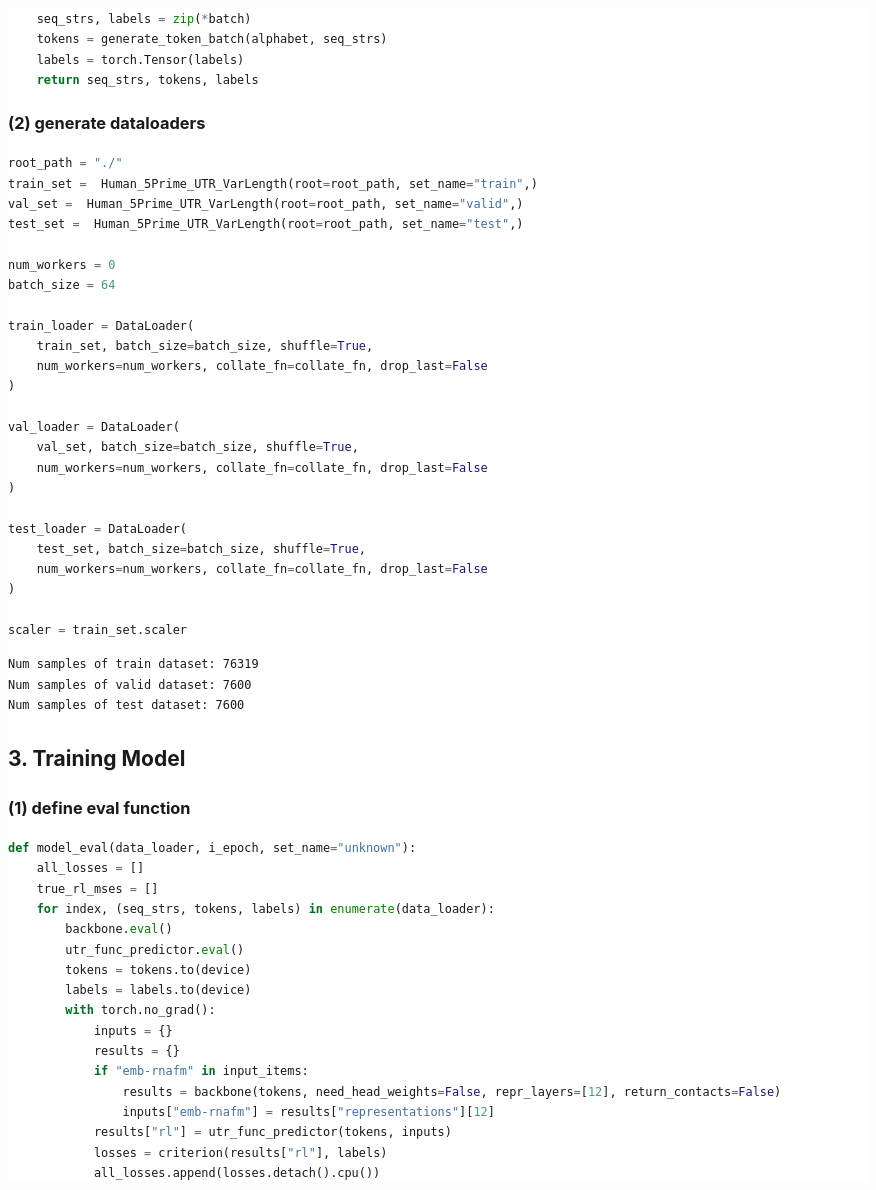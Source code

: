 ```python
    seq_strs, labels = zip(*batch)
    tokens = generate_token_batch(alphabet, seq_strs)
    labels = torch.Tensor(labels)    
    return seq_strs, tokens, labels    
```

### (2) generate dataloaders


```python
root_path = "./"
train_set =  Human_5Prime_UTR_VarLength(root=root_path, set_name="train",)
val_set =  Human_5Prime_UTR_VarLength(root=root_path, set_name="valid",)
test_set =  Human_5Prime_UTR_VarLength(root=root_path, set_name="test",)

num_workers = 0
batch_size = 64

train_loader = DataLoader(
    train_set, batch_size=batch_size, shuffle=True,
    num_workers=num_workers, collate_fn=collate_fn, drop_last=False
)

val_loader = DataLoader(
    val_set, batch_size=batch_size, shuffle=True,
    num_workers=num_workers, collate_fn=collate_fn, drop_last=False
)

test_loader = DataLoader(
    test_set, batch_size=batch_size, shuffle=True,
    num_workers=num_workers, collate_fn=collate_fn, drop_last=False
)

scaler = train_set.scaler
```

    Num samples of train dataset: 76319 
    Num samples of valid dataset: 7600 
    Num samples of test dataset: 7600 


## 3. Training Model

### (1) define eval function


```python
def model_eval(data_loader, i_epoch, set_name="unknown"):
    all_losses = []
    true_rl_mses = []
    for index, (seq_strs, tokens, labels) in enumerate(data_loader):
        backbone.eval()
        utr_func_predictor.eval()
        tokens = tokens.to(device)
        labels = labels.to(device)
        with torch.no_grad():             
            inputs = {}
            results = {}
            if "emb-rnafm" in input_items:
                results = backbone(tokens, need_head_weights=False, repr_layers=[12], return_contacts=False)
                inputs["emb-rnafm"] = results["representations"][12] 
            results["rl"] = utr_func_predictor(tokens, inputs)        
            losses = criterion(results["rl"], labels)  
            all_losses.append(losses.detach().cpu())    
```